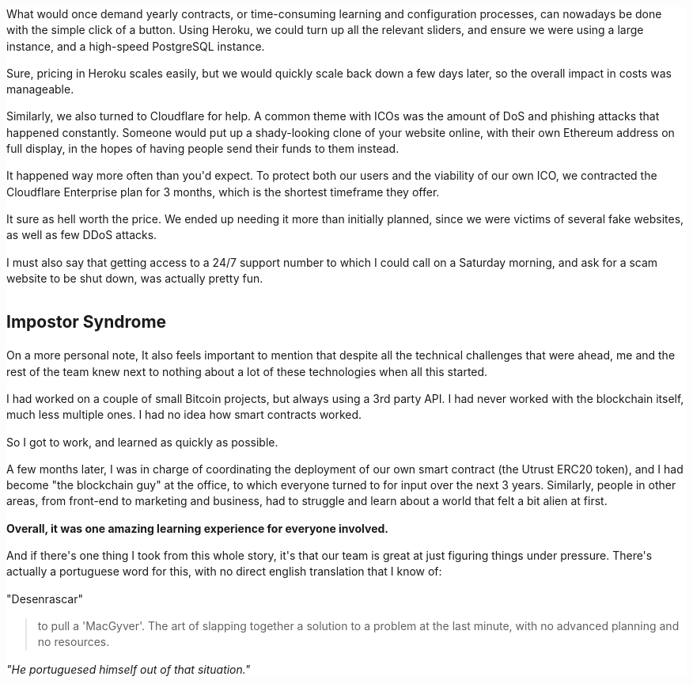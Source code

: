 What would once demand yearly contracts, or time-consuming learning and
configuration processes, can nowadays be done with the simple click of a button.
Using Heroku, we could turn up all the relevant sliders, and ensure we were
using a large instance, and a high-speed PostgreSQL instance.

Sure, pricing in Heroku scales easily, but we would quickly scale back down
a few days later, so the overall impact in costs was manageable.

Similarly, we also turned to Cloudflare for help. A common theme with ICOs was
the amount of DoS and phishing attacks that happened constantly. Someone would
put up a shady-looking clone of your website online, with their own Ethereum
address on full display, in the hopes of having people send their funds to them
instead.

It happened way more often than you'd expect. To protect both our users and the
viability of our own ICO, we contracted the Cloudflare Enterprise plan for
3 months, which is the shortest timeframe they offer.

It sure as hell worth the price. We ended up needing it more than initially
planned, since we were victims of several fake websites, as well as few DDoS
attacks.

I must also say that getting access to a 24/7 support number to which I could
call on a Saturday morning, and ask for a scam website to be shut down, was
actually pretty fun.

## Impostor Syndrome

On a more personal note, It also feels important to mention that despite all the
technical challenges that were ahead, me and the rest of the team knew next to
nothing about a lot of these technologies when all this started.

I had worked on a couple of small Bitcoin projects, but always using a 3rd party
API. I had never worked with the blockchain itself, much less multiple ones.
I had no idea how smart contracts worked.

So I got to work, and learned as quickly as possible.

A few months later, I was in charge of coordinating the deployment of our own
smart contract (the Utrust ERC20 token), and I had become "the blockchain guy"
at the office, to which everyone turned to for input over the next 3 years.
Similarly, people in other areas, from front-end to marketing and business, had
to struggle and learn about a world that felt a bit alien at first.

**Overall, it was one amazing learning experience for everyone involved.**

And if there's one thing I took from this whole story, it's that our team is
great at just figuring things under pressure. There's actually a portuguese word
for this, with no direct english translation that I know of:

"Desenrascar"

> to pull a 'MacGyver'. The art of slapping together a solution to a problem at
> the last minute, with no advanced planning and no resources.

*"He portuguesed himself out of that situation."*
